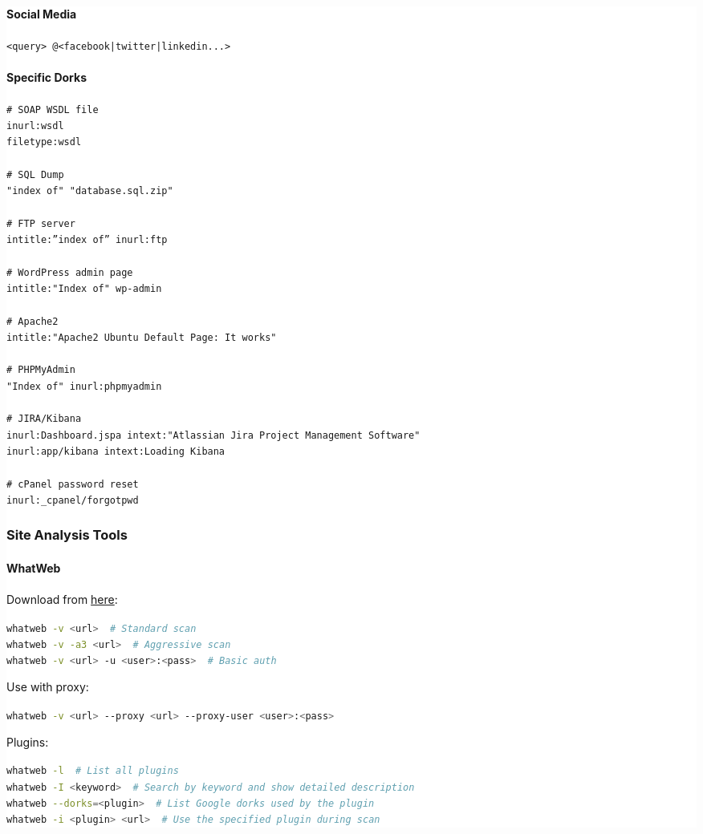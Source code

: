 #### Social Media
```text
<query> @<facebook|twitter|linkedin...>
```

#### Specific Dorks
```text
# SOAP WSDL file
inurl:wsdl
filetype:wsdl

# SQL Dump
"index of" "database.sql.zip"

# FTP server
intitle:”index of” inurl:ftp

# WordPress admin page
intitle:"Index of" wp-admin

# Apache2
intitle:"Apache2 Ubuntu Default Page: It works"

# PHPMyAdmin
"Index of" inurl:phpmyadmin

# JIRA/Kibana
inurl:Dashboard.jspa intext:"Atlassian Jira Project Management Software"
inurl:app/kibana intext:Loading Kibana

# cPanel password reset
inurl:_cpanel/forgotpwd
```

### Site Analysis Tools
#### WhatWeb
Download from [here](https://github.com/urbanadventurer/WhatWeb):
```sh
whatweb -v <url>  # Standard scan
whatweb -v -a3 <url>  # Aggressive scan
whatweb -v <url> -u <user>:<pass>  # Basic auth
```

Use with proxy:
```sh
whatweb -v <url> --proxy <url> --proxy-user <user>:<pass>
```

Plugins:
```sh
whatweb -l  # List all plugins
whatweb -I <keyword>  # Search by keyword and show detailed description
whatweb --dorks=<plugin>  # List Google dorks used by the plugin
whatweb -i <plugin> <url>  # Use the specified plugin during scan
```
